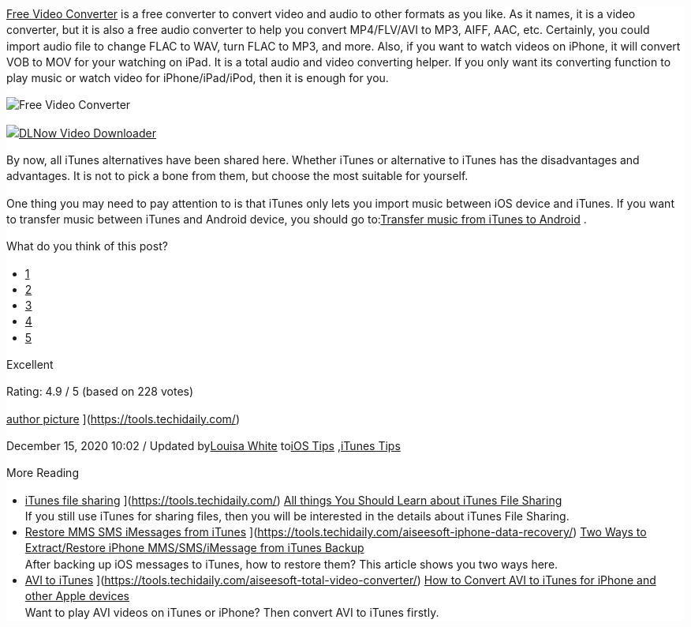 [Free Video Converter](https://tools.techidaily.com/aiseesoft/video-converter-ultimate/) is a free converter to convert video and audio to other formats as you like. As it names, it is a video converter, but it is also a free audio converter to help you convert MP4/FLV/AVI to MP3, AIFF, AAC, etc. Certainly, you could import audio file to change FLAC to WAV, turn FLAC to MP3, and more. Also, if you want to watch videos on iPhone, it will convert VOB to MOV for your watching on iPad. It is a total audio and video converting helper. If you only want its converting function to play music or watch video for iPhone/iPad/iPod, then it is enough for you.

![Free Video Converter](https://www.aiseesoft.com/images/free-video-converter/itunes-alternative.jpg)

<a href="https://secure.2checkout.com/order/checkout.php?PRODS=4712430&QTY=1&AFFILIATE=108875&CART=1"><img src="https://secure.avangate.com/images/merchant/c404a5adbf90e09631678b13b05d9d7a/products/dlnow_256.png" border="0">DLNow Video Downloader</a>


 By now, all iTunes alternatives have been shared here. Whether iTunes or alternative to iTunes has the disadvantages and advantages. It is not to pick a bone from them, but choose the most suitable for yourself.

 One thing you may need to pay attention to is that iTunes only lets you import music between iOS device and iTunes. If you want to transfer music between iTunes and Android device, you should go to:[Transfer music from iTunes to Android](https://tools.techidaily.com/) .

What do you think of this post?

* [1](https://tools.techidaily.com/)
* [2](https://tools.techidaily.com/)
* [3](https://tools.techidaily.com/)
* [4](https://tools.techidaily.com/)
* [5](https://tools.techidaily.com/)

Excellent

Rating: 4.9 / 5 (based on 228 votes)

[author picture](https://www.aiseesoft.com/images/author/louisa.png) ](https://tools.techidaily.com/)

 December 15, 2020 10:02 / Updated by[Louisa White](https://tools.techidaily.com/) to[iOS Tips](https://tools.techidaily.com/) ,[iTunes Tips](https://tools.techidaily.com/)

More Reading

* [iTunes file sharing](https://www.aiseesoft.com/images/itunes-alternatives/itunes-file-sharing-s.jpg) ](https://tools.techidaily.com/) [All things You Should Learn about iTunes File Sharing](https://tools.techidaily.com/)  
 If you still use iTunes for sharing files, then you will be interested in the details about iTunes File Sharing.
* [Restore MMS SMS iMessages from iTunes](https://www.aiseesoft.com/images/itunes-alternatives/restore-mms-sms-imessages-from-itunes-s.jpg) ](https://tools.techidaily.com/aiseesoft-iphone-data-recovery/) [Two Ways to Extract/Restore iPhone MMS/SMS/iMessage from iTunes Backup](https://tools.techidaily.com/aiseesoft-iphone-data-recovery/)  
 After backing up iOS messages to iTunes, how to restore them? This article shows you two ways here.
* [AVI to iTunes](https://www.aiseesoft.com/images/itunes-alternatives/avi-to-itunes-s.jpg) ](https://tools.techidaily.com/aiseesoft-total-video-converter/) [How to Convert AVI to iTunes for iPhone and other Apple devices](https://tools.techidaily.com/aiseesoft-total-video-converter/)  
 Want to play AVI videos on iTunes or iPhone? Then convert AVI to iTunes firstly.
